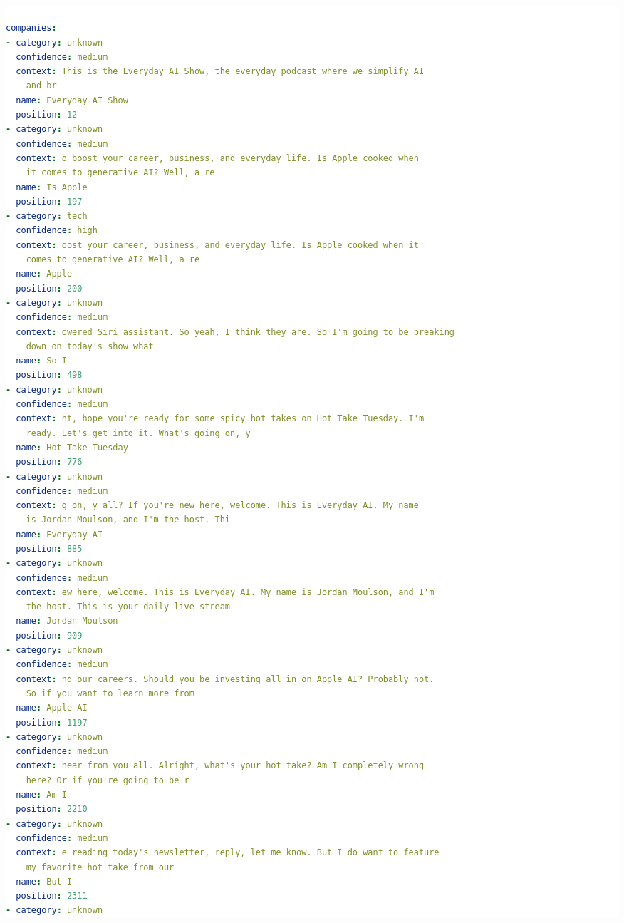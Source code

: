 ```yaml
---
companies:
- category: unknown
  confidence: medium
  context: This is the Everyday AI Show, the everyday podcast where we simplify AI
    and br
  name: Everyday AI Show
  position: 12
- category: unknown
  confidence: medium
  context: o boost your career, business, and everyday life. Is Apple cooked when
    it comes to generative AI? Well, a re
  name: Is Apple
  position: 197
- category: tech
  confidence: high
  context: oost your career, business, and everyday life. Is Apple cooked when it
    comes to generative AI? Well, a re
  name: Apple
  position: 200
- category: unknown
  confidence: medium
  context: owered Siri assistant. So yeah, I think they are. So I'm going to be breaking
    down on today's show what
  name: So I
  position: 498
- category: unknown
  confidence: medium
  context: ht, hope you're ready for some spicy hot takes on Hot Take Tuesday. I'm
    ready. Let's get into it. What's going on, y
  name: Hot Take Tuesday
  position: 776
- category: unknown
  confidence: medium
  context: g on, y'all? If you're new here, welcome. This is Everyday AI. My name
    is Jordan Moulson, and I'm the host. Thi
  name: Everyday AI
  position: 885
- category: unknown
  confidence: medium
  context: ew here, welcome. This is Everyday AI. My name is Jordan Moulson, and I'm
    the host. This is your daily live stream
  name: Jordan Moulson
  position: 909
- category: unknown
  confidence: medium
  context: nd our careers. Should you be investing all in on Apple AI? Probably not.
    So if you want to learn more from
  name: Apple AI
  position: 1197
- category: unknown
  confidence: medium
  context: hear from you all. Alright, what's your hot take? Am I completely wrong
    here? Or if you're going to be r
  name: Am I
  position: 2210
- category: unknown
  confidence: medium
  context: e reading today's newsletter, reply, let me know. But I do want to feature
    my favorite hot take from our
  name: But I
  position: 2311
- category: unknown
```